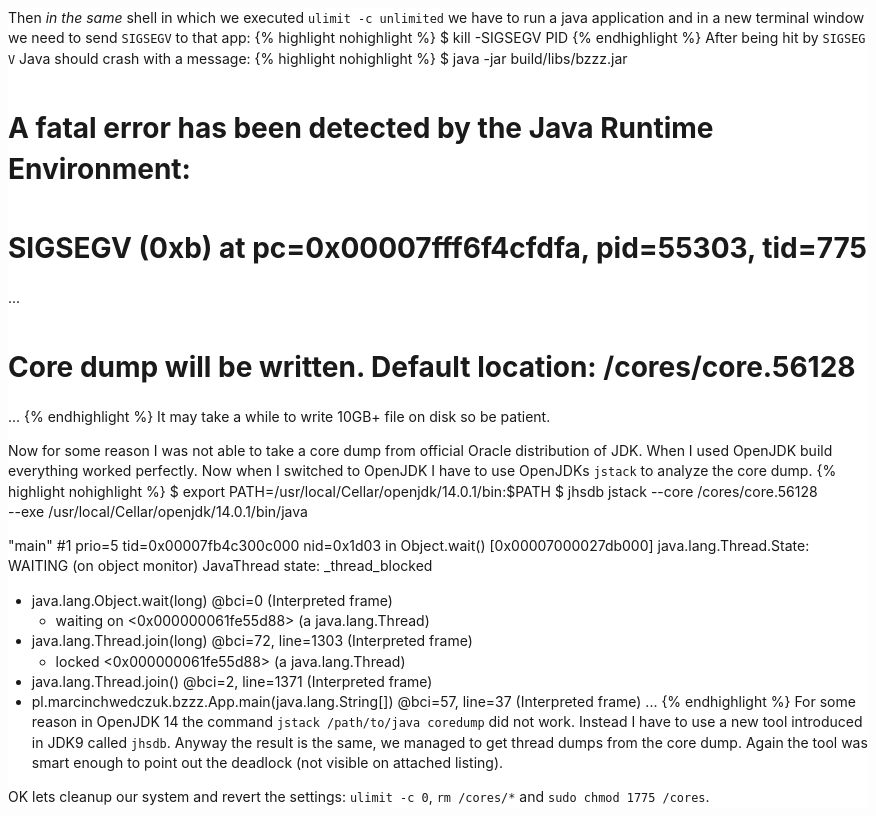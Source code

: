 Then _in the same_ shell in which we executed `ulimit -c unlimited`
we have to run a java application and in a new
terminal window we need to send `SIGSEGV` to that app:
{% highlight nohighlight %}
$ kill -SIGSEGV PID
{% endhighlight %}
After being hit by `SIGSEGV` Java should crash with a message:
{% highlight nohighlight %}
$ java -jar build/libs/bzzz.jar
# A fatal error has been detected by the Java Runtime Environment:
#
#  SIGSEGV (0xb) at pc=0x00007fff6f4cfdfa, pid=55303, tid=775
...
# Core dump will be written. Default location: /cores/core.56128
...
{% endhighlight %}
It may take a while to write 10GB+ file on disk so be patient.

Now for some reason I was not able to take a core dump from
official Oracle distribution of JDK. When I used OpenJDK
build everything worked perfectly. Now when I switched to OpenJDK
I have to use OpenJDKs `jstack` to analyze the core dump.
{% highlight nohighlight %}
$ export PATH=/usr/local/Cellar/openjdk/14.0.1/bin:$PATH
$ jhsdb jstack --core /cores/core.56128 \
	 --exe /usr/local/Cellar/openjdk/14.0.1/bin/java

"main" #1 prio=5 tid=0x00007fb4c300c000 nid=0x1d03 in Object.wait() [0x00007000027db000]
   java.lang.Thread.State: WAITING (on object monitor)
   JavaThread state: _thread_blocked
 - java.lang.Object.wait(long) @bci=0 (Interpreted frame)
	- waiting on <0x000000061fe55d88> (a java.lang.Thread)
 - java.lang.Thread.join(long) @bci=72, line=1303 (Interpreted frame)
	- locked <0x000000061fe55d88> (a java.lang.Thread)
 - java.lang.Thread.join() @bci=2, line=1371 (Interpreted frame)
 - pl.marcinchwedczuk.bzzz.App.main(java.lang.String[]) @bci=57, line=37 (Interpreted frame)
...
{% endhighlight %}
For some reason in OpenJDK 14 the command `jstack /path/to/java coredump`
did not work. Instead I have to use a new tool introduced in JDK9
called `jhsdb`. Anyway the result is the same, we managed to
get thread dumps from the core dump. Again the tool was smart enough
to point out the deadlock (not visible on attached listing).

OK lets cleanup our system and revert the settings:
`ulimit -c 0`, `rm /cores/*` and `sudo chmod 1775 /cores`.
